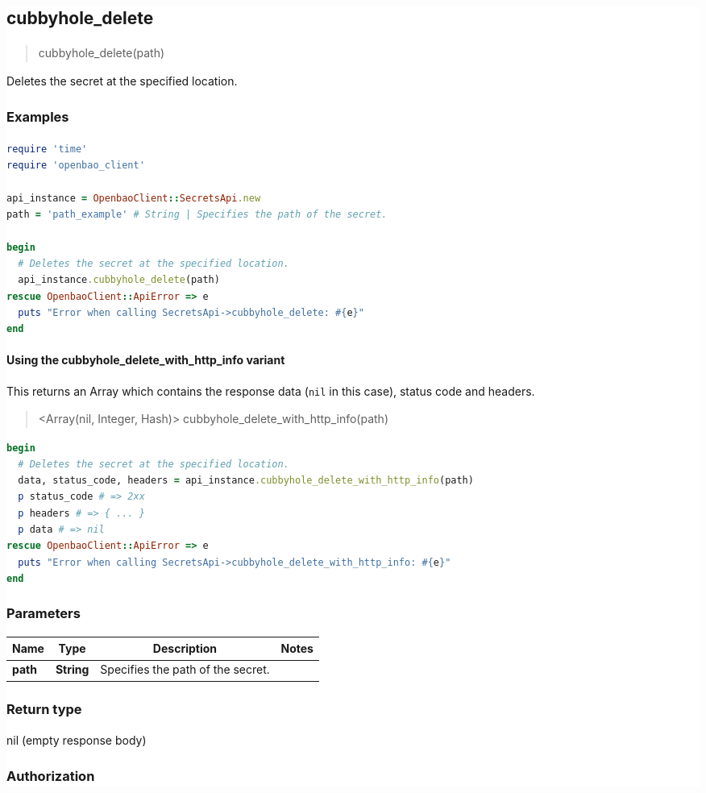 
## cubbyhole_delete

> cubbyhole_delete(path)

Deletes the secret at the specified location.

### Examples

```ruby
require 'time'
require 'openbao_client'

api_instance = OpenbaoClient::SecretsApi.new
path = 'path_example' # String | Specifies the path of the secret.

begin
  # Deletes the secret at the specified location.
  api_instance.cubbyhole_delete(path)
rescue OpenbaoClient::ApiError => e
  puts "Error when calling SecretsApi->cubbyhole_delete: #{e}"
end
```

#### Using the cubbyhole_delete_with_http_info variant

This returns an Array which contains the response data (`nil` in this case), status code and headers.

> <Array(nil, Integer, Hash)> cubbyhole_delete_with_http_info(path)

```ruby
begin
  # Deletes the secret at the specified location.
  data, status_code, headers = api_instance.cubbyhole_delete_with_http_info(path)
  p status_code # => 2xx
  p headers # => { ... }
  p data # => nil
rescue OpenbaoClient::ApiError => e
  puts "Error when calling SecretsApi->cubbyhole_delete_with_http_info: #{e}"
end
```

### Parameters

| Name | Type | Description | Notes |
| ---- | ---- | ----------- | ----- |
| **path** | **String** | Specifies the path of the secret. |  |

### Return type

nil (empty response body)

### Authorization
